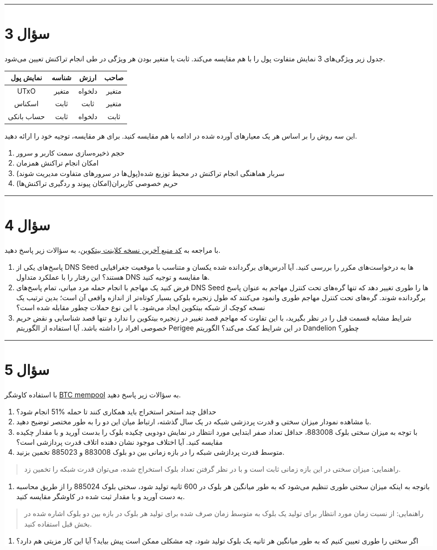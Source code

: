 ----------
# سؤال 3
جدول زیر ویژگی‌های 3 نمایش متفاوت پول را با هم مقایسه می‌کند. ثابت یا متغیر بودن هر ویژگی در طی انجام تراکنش تعیین می‌شود.

| نمایش پول | شناسه | ارزش | صاحب |
|:---:|:---:|:---:|:---:|
| UTxO | متغیر | دلخواه | متغیر |
| اسکناس | ثابت | ثابت | متغیر |
| حساب بانکی | ثابت | دلخواه | ثابت |

این سه روش را بر اساس هر یک معیارهای آورده شده در ادامه با هم مقایسه کنید. برای هر مقایسه، توجیه خود را ارائه دهید.

1. حجم ذخیره‌سازی سمت کاربر و سرور
1. امکان انجام تراکنش همزمان
1. سربار هماهنگی انجام تراکنش در محیط توزیع شده(پول‌ها در سرورهای متفاوت مدیریت شوند)
1. حریم خصوصی کاربران(امکان پیوند و ردگیری تراکنش‌ها)

----------

# سؤال 4

با مراجعه به [کد منبع آخرین نسخه کلاینت بیتکوین](https://github.com/bitcoin/bitcoin/blob/master/src/kernel/chainparams.cpp#L137)، به سؤالات زیر پاسخ دهید.
1. پاسخ‌های یکی از DNS Seed ها به درخواست‌های مکرر را بررسی کنید. آیا آدرس‌های برگردانده شده یکسان و متناسب با موقعیت جغرافیایی هستند؟ این رفتار را با عملکرد متداول DNS ها مقایسه و توجیه کنید.
1. فرض کنید یک مهاجم  با انجام حمله مرد میانی، تمام پاسخ‌های DNS Seed ها را طوری تغییر دهد که تنها گره‌های تحت کنترل مهاجم به عنوان پاسخ برگردانده شوند. گره‌های تحت کنترل مهاجم طوری وانمود می‌کنند که طول زنجیره بلوکی بسیار کوتاه‌تر از اندازه واقعی آن است؛ بدین ترتیب یک نسخه کوچک از شبکه بیتکوین ایجاد می‌شود. با این نوع حملات چطور مقابله شده است؟
1. شرایط مشابه قسمت قبل را در نظر بگیرید، با این تفاوت که مهاجم قصد تغییر در زنجیره بیتکوین را ندارد و تنها قصد شناسایی و نقض حریم خصوصی افراد را داشته باشد. آیا استفاده از الگوریتم Perigee در این شرایط کمک می‌کند؟ الگوریتم Dandelion چطور؟


----------

# سؤال 5

با استفاده کاوشگر [BTC mempool](https://btcmempool.org/) به سؤالات زیر پاسخ دهید.

1. حداقل چند استخر استخراج باید همکاری کنند تا حمله %51 انجام شود؟
1. با مشاهده نمودار میزان سختی و قدرت پردزشی شبکه در یک سال گذشته، ارتباط میان این دو را به طور مختصر توضیح دهید.
1. با توجه به میزان سختی بلوک 883008، حداقل تعداد صفر ابتدایی مورد انتظار در نمایش دودویی چکیده بلوک را بدست آورید و با مقدار چکیده مقایسه کنید. آیا اختلاف موجود نشان دهنده اتلاف قدرت پردازشی است؟
1. متوسط قدرت پردازشی شبکه را در بازه زمانی بین دو بلوک 883008 و 885023 تخمین بزنید.
>راهنمایی: میزان سختی در این بازه زمانی ثابت است و با در نظر گرفتن تعداد بلوک استخراج شده، می‌توان قدرت شبکه را تخمین زد.
1. باتوجه به اینکه میزان سختی طوری تنظیم می‌شود که به طور میانگین هر بلوک در 600 ثانیه تولید شود، سختی بلوک 885024 را از طریق محاسبه به دست آورید و با مقدار ثبت شده در کاوشگر مقایسه کنید.
>راهنمایی: از نسبت زمان مورد انتظار برای تولید یک بلوک به متوسط زمان صرف شده برای تولید هر بلوک در بازه بین دو بلوک اشاره شده در بخش قبل استفاده کنید. 
1. اگر سختی را طوری تعیین کنیم که به طور میانگین هر ثانیه یک بلوک تولید شود، چه مشکلی ممکن است پیش بیاید؟ آیا این کار مزیتی هم دارد؟
